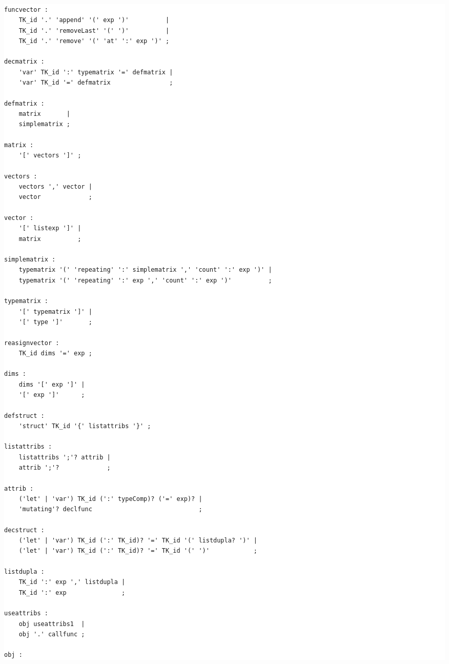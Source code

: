 ```antlr4
funcvector :
	TK_id '.' 'append' '(' exp ')'          |
	TK_id '.' 'removeLast' '(' ')'          |
	TK_id '.' 'remove' '(' 'at' ':' exp ')' ;

decmatrix :
	'var' TK_id ':' typematrix '=' defmatrix |
	'var' TK_id '=' defmatrix                ;

defmatrix :
	matrix       |
	simplematrix ;

matrix :
	'[' vectors ']' ;

vectors :
	vectors ',' vector |
	vector             ;

vector :
	'[' listexp ']' |
	matrix          ;

simplematrix :
	typematrix '(' 'repeating' ':' simplematrix ',' 'count' ':' exp ')' |
	typematrix '(' 'repeating' ':' exp ',' 'count' ':' exp ')'          ;

typematrix :
	'[' typematrix ']' |
	'[' type ']'       ;

reasignvector :
	TK_id dims '=' exp ;

dims :
	dims '[' exp ']' |
	'[' exp ']'      ;

defstruct :
	'struct' TK_id '{' listattribs '}' ;

listattribs :
	listattribs ';'? attrib |
	attrib ';'?             ;

attrib :
	('let' | 'var') TK_id (':' typeComp)? ('=' exp)? |
	'mutating'? declfunc                             ;

decstruct :
	('let' | 'var') TK_id (':' TK_id)? '=' TK_id '(' listdupla? ')' |
	('let' | 'var') TK_id (':' TK_id)? '=' TK_id '(' ')'            ;

listdupla :
	TK_id ':' exp ',' listdupla |
	TK_id ':' exp               ;

useattribs :
	obj useattribs1  |
	obj '.' callfunc ;

obj :
```